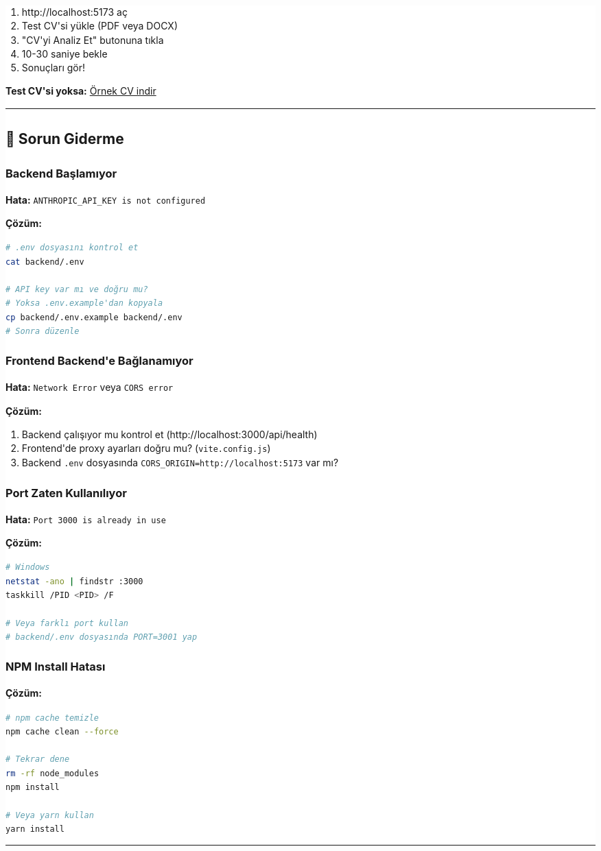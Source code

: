 1. http://localhost:5173 aç
2. Test CV'si yükle (PDF veya DOCX)
3. "CV'yi Analiz Et" butonuna tıkla
4. 10-30 saniye bekle
5. Sonuçları gör!

**Test CV'si yoksa:** [Örnek CV indir](https://www.google.com/search?q=sample+resume+pdf)

---

## 🐛 Sorun Giderme

### Backend Başlamıyor

**Hata:** `ANTHROPIC_API_KEY is not configured`

**Çözüm:**
```bash
# .env dosyasını kontrol et
cat backend/.env

# API key var mı ve doğru mu?
# Yoksa .env.example'dan kopyala
cp backend/.env.example backend/.env
# Sonra düzenle
```

### Frontend Backend'e Bağlanamıyor

**Hata:** `Network Error` veya `CORS error`

**Çözüm:**
1. Backend çalışıyor mu kontrol et (http://localhost:3000/api/health)
2. Frontend'de proxy ayarları doğru mu? (`vite.config.js`)
3. Backend `.env` dosyasında `CORS_ORIGIN=http://localhost:5173` var mı?

### Port Zaten Kullanılıyor

**Hata:** `Port 3000 is already in use`

**Çözüm:**
```bash
# Windows
netstat -ano | findstr :3000
taskkill /PID <PID> /F

# Veya farklı port kullan
# backend/.env dosyasında PORT=3001 yap
```

### NPM Install Hatası

**Çözüm:**
```bash
# npm cache temizle
npm cache clean --force

# Tekrar dene
rm -rf node_modules
npm install

# Veya yarn kullan
yarn install
```

---